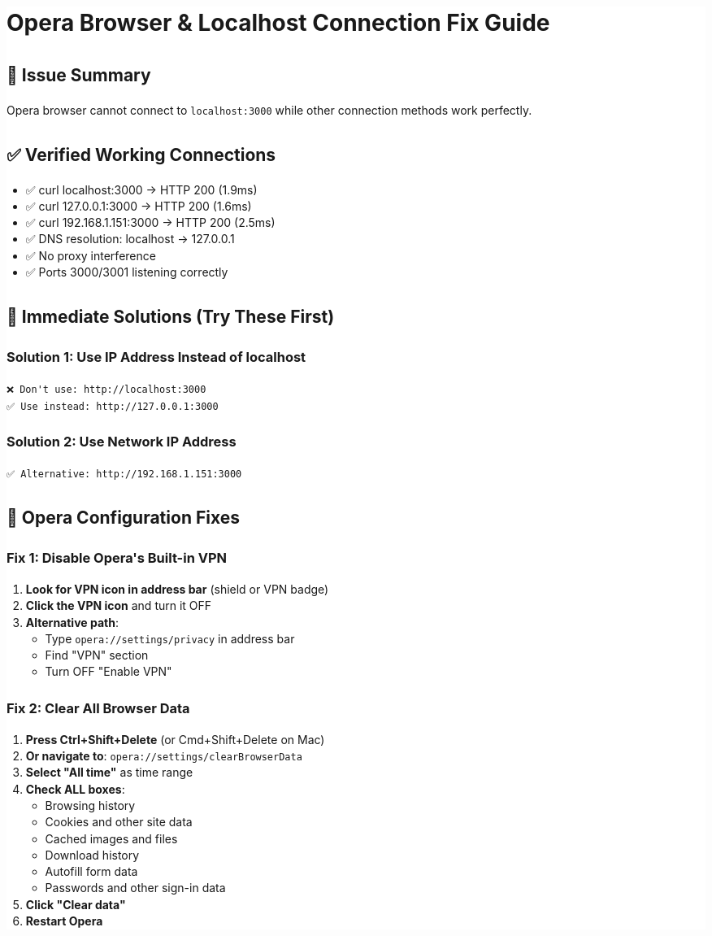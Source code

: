 # Opera Browser & Localhost Connection Fix Guide

## 🎯 Issue Summary
Opera browser cannot connect to `localhost:3000` while other connection methods work perfectly.

## ✅ Verified Working Connections
- ✅ curl localhost:3000 → HTTP 200 (1.9ms)
- ✅ curl 127.0.0.1:3000 → HTTP 200 (1.6ms)  
- ✅ curl 192.168.1.151:3000 → HTTP 200 (2.5ms)
- ✅ DNS resolution: localhost → 127.0.0.1
- ✅ No proxy interference
- ✅ Ports 3000/3001 listening correctly

## 🚀 Immediate Solutions (Try These First)

### Solution 1: Use IP Address Instead of localhost
```
❌ Don't use: http://localhost:3000
✅ Use instead: http://127.0.0.1:3000
```

### Solution 2: Use Network IP Address
```
✅ Alternative: http://192.168.1.151:3000
```

## 🔧 Opera Configuration Fixes

### Fix 1: Disable Opera's Built-in VPN
1. **Look for VPN icon in address bar** (shield or VPN badge)
2. **Click the VPN icon** and turn it OFF
3. **Alternative path**: 
   - Type `opera://settings/privacy` in address bar
   - Find "VPN" section
   - Turn OFF "Enable VPN"

### Fix 2: Clear All Browser Data
1. **Press Ctrl+Shift+Delete** (or Cmd+Shift+Delete on Mac)
2. **Or navigate to**: `opera://settings/clearBrowserData`
3. **Select "All time"** as time range
4. **Check ALL boxes**:
   - Browsing history
   - Cookies and other site data
   - Cached images and files
   - Download history
   - Autofill form data
   - Passwords and other sign-in data
5. **Click "Clear data"**
6. **Restart Opera**
